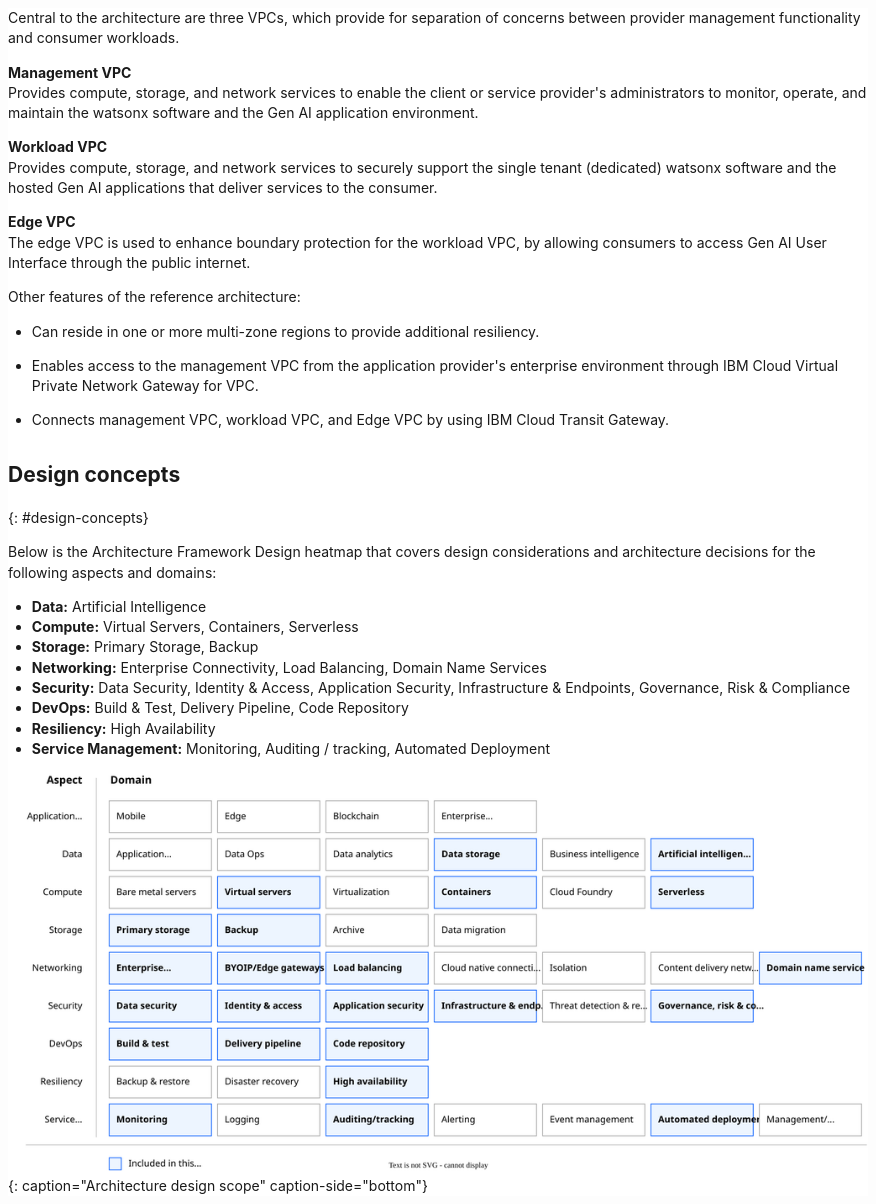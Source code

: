 Central to the architecture are three VPCs, which provide for separation of concerns between provider management functionality and consumer workloads.

**Management VPC**  
Provides compute, storage, and network services to enable the client or service provider's administrators to monitor, operate, and maintain the watsonx software and the Gen AI application environment.

**Workload VPC**  
Provides compute, storage, and network services to securely support the single tenant (dedicated) watsonx software and the hosted Gen AI applications that deliver services to the consumer.

**Edge VPC**  
The edge VPC is used to enhance boundary protection for the workload VPC, by allowing consumers to access Gen AI User Interface through the public internet.

Other features of the reference architecture:  

* Can reside in one or more multi-zone regions to provide additional resiliency.

* Enables access to the management VPC from the application provider's enterprise environment through IBM Cloud Virtual Private Network Gateway for VPC.

* Connects management VPC, workload VPC, and Edge VPC by using IBM Cloud Transit Gateway.

## Design concepts
{: #design-concepts}

Below is the Architecture Framework Design heatmap that covers design considerations and architecture decisions for the following aspects and domains:

* **Data:** Artificial Intelligence
* **Compute:** Virtual Servers, Containers, Serverless
* **Storage:** Primary Storage, Backup
* **Networking:** Enterprise Connectivity, Load Balancing, Domain Name Services
* **Security:** Data Security, Identity & Access, Application Security, Infrastructure & Endpoints, Governance, Risk & Compliance
* **DevOps:** Build & Test, Delivery Pipeline, Code Repository
* **Resiliency:** High Availability
* **Service Management:** Monitoring, Auditing / tracking, Automated Deployment

![heatmap](images/heatmap.svg "Current diagram"){: caption="Architecture design scope" caption-side="bottom"}
